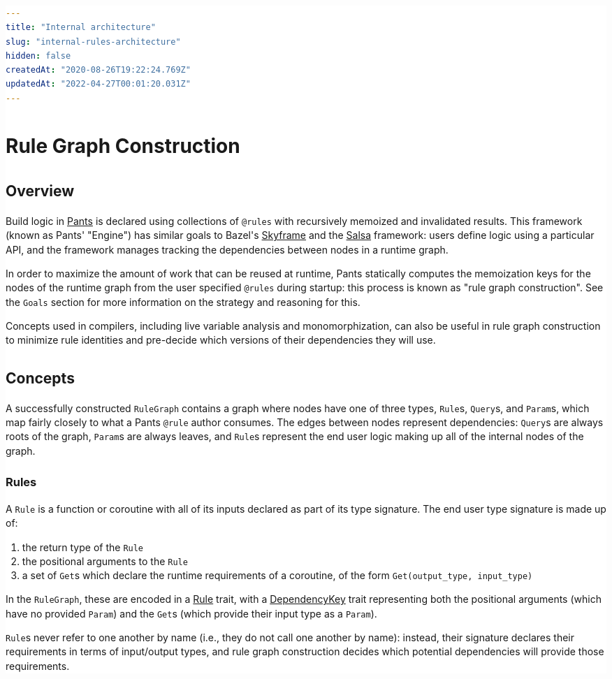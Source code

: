 ```yaml
---
title: "Internal architecture"
slug: "internal-rules-architecture"
hidden: false
createdAt: "2020-08-26T19:22:24.769Z"
updatedAt: "2022-04-27T00:01:20.031Z"
---
```

Rule Graph Construction
=======================

Overview
--------

Build logic in [Pants](https://www.pantsbuild.org/) is declared using collections of `@rules` with recursively memoized and invalidated results. This framework (known as Pants' "Engine") has similar goals to Bazel's [Skyframe](https://bazel.build/designs/skyframe.html) and the [Salsa](https://github.com/salsa-rs/salsa) framework: users define logic using a particular API, and the framework manages tracking the dependencies between nodes in a runtime graph.

In order to maximize the amount of work that can be reused at runtime, Pants statically computes the memoization keys for the nodes of the runtime graph from the user specified `@rules` during startup: this process is known as "rule graph construction". See the `Goals` section for more information on the strategy and reasoning for this.

Concepts used in compilers, including live variable analysis and monomorphization, can also be useful in rule graph construction to minimize rule identities and pre-decide which versions of their dependencies they will use.

Concepts
--------

A successfully constructed `RuleGraph` contains a graph where nodes have one of three types, `Rule`s, `Query`s, and `Param`s, which map fairly closely to what a Pants `@rule` author consumes. The edges between nodes represent dependencies: `Query`s are always roots of the graph, `Param`s are always leaves, and `Rule`s represent the end user logic making up all of the internal nodes of the graph.

### Rules

A `Rule` is a function or coroutine with all of its inputs declared as part of its type signature. The end user type signature is made up of:

1. the return type of the `Rule`
2. the positional arguments to the `Rule`
3. a set of `Get`s which declare the runtime requirements of a coroutine, of the form `Get(output_type, input_type)`

In the `RuleGraph`, these are encoded in a [Rule](https://github.com/pantsbuild/pants/blob/3a188a1e06d8c27ff86d8c311ff1b2bdea0d39ff/src/rust/engine/rule_graph/src/rules.rs#L76-L95) trait, with a [DependencyKey](https://github.com/pantsbuild/pants/blob/3a188a1e06d8c27ff86d8c311ff1b2bdea0d39ff/src/rust/engine/rule_graph/src/rules.rs#L21-L41) trait representing both the positional arguments (which have no provided `Param`) and the `Get`s (which provide their input type as a `Param`).

`Rule`s never refer to one another by name (i.e., they do not call one another by name): instead, their signature declares their requirements in terms of input/output types, and rule graph construction decides which potential dependencies will provide those requirements.
